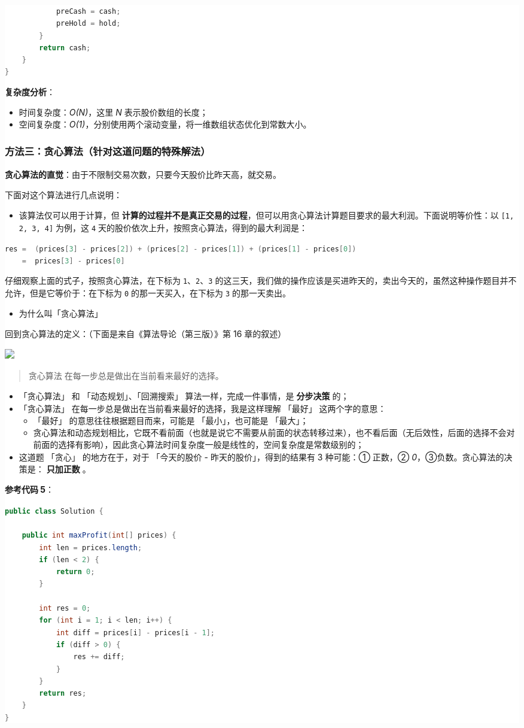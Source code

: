 ```Java []
            preCash = cash;
            preHold = hold;
        }
        return cash;
    }
}
```

**复杂度分析**：

+ 时间复杂度：*O(N)*，这里 *N* 表示股价数组的长度；
+ 空间复杂度：*O(1)*，分别使用两个滚动变量，将一维数组状态优化到常数大小。


### 方法三：贪心算法（针对这道问题的特殊解法）

**贪心算法的直觉**：由于不限制交易次数，只要今天股价比昨天高，就交易。


下面对这个算法进行几点说明：

+ 该算法仅可以用于计算，但 **计算的过程并不是真正交易的过程**，但可以用贪心算法计算题目要求的最大利润。下面说明等价性：以 `[1, 2, 3, 4]` 为例，这 `4` 天的股价依次上升，按照贪心算法，得到的最大利润是：

```Java []
res =  (prices[3] - prices[2]) + (prices[2] - prices[1]) + (prices[1] - prices[0])
    =  prices[3] - prices[0]
```

仔细观察上面的式子，按照贪心算法，在下标为 `1`、`2`、`3` 的这三天，我们做的操作应该是买进昨天的，卖出今天的，虽然这种操作题目并不允许，但是它等价于：在下标为 `0` 的那一天买入，在下标为 `3` 的那一天卖出。

+ 为什么叫「贪心算法」

回到贪心算法的定义：（下面是来自《算法导论（第三版）》第 16 章的叙述）

![](https://cdn.jsdelivr.net/gh/LVicBlack/IMG/root/5de2bc50e56f42566522df6fe4dcf0eca7396db765f7a2ca2fe9f1fd9a647270.png)


> 贪心算法 在每一步总是做出在当前看来最好的选择。


+ 「贪心算法」 和 「动态规划」、「回溯搜索」 算法一样，完成一件事情，是 **分步决策** 的；
+ 「贪心算法」 在每一步总是做出在当前看来最好的选择，我是这样理解 「最好」 这两个字的意思：
  + 「最好」 的意思往往根据题目而来，可能是 「最小」，也可能是 「最大」；
  + 贪心算法和动态规划相比，它既不看前面（也就是说它不需要从前面的状态转移过来），也不看后面（无后效性，后面的选择不会对前面的选择有影响），因此贪心算法时间复杂度一般是线性的，空间复杂度是常数级别的；
+ 这道题 「贪心」 的地方在于，对于 「今天的股价 - 昨天的股价」，得到的结果有 3 种可能：① 正数，② *0*，③负数。贪心算法的决策是： **只加正数** 。


**参考代码 5**：

```Java []
public class Solution {

    public int maxProfit(int[] prices) {
        int len = prices.length;
        if (len < 2) {
            return 0;
        }

        int res = 0;
        for (int i = 1; i < len; i++) {
            int diff = prices[i] - prices[i - 1];
            if (diff > 0) {
                res += diff;
            }
        }
        return res;
    }
}
```